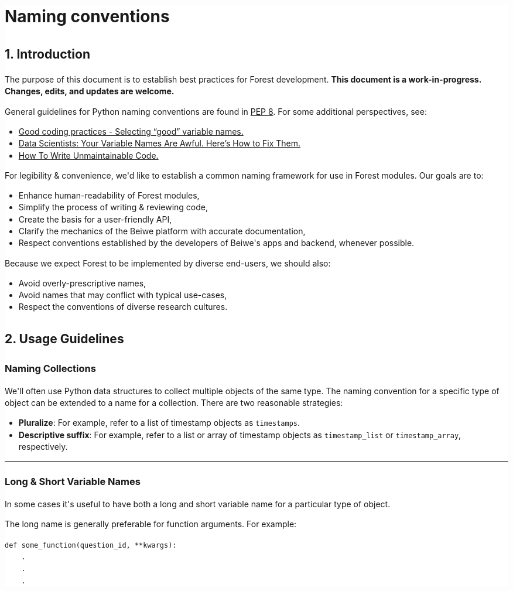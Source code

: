 # Naming conventions

## 1. Introduction

The purpose of this document is to establish best practices for Forest development.  **This document is a work-in-progress.  Changes, edits, and updates are welcome.**
 
General guidelines for Python naming conventions are found in [PEP 8](https://www.python.org/dev/peps/pep-0008/).  For some additional perspectives, see:

* [Good coding practices - Selecting “good” variable names.](https://geo-python.github.io/site/notebooks/L1/gcp-1-variable-naming.html)
* [Data Scientists: Your Variable Names Are Awful. Here’s How to Fix Them.](https://towardsdatascience.com/data-scientists-your-variable-names-are-awful-heres-how-to-fix-them-89053d2855be)
* [How To Write Unmaintainable Code.](https://cs.fit.edu/~kgallagher/Schtick/How%20To%20Write%20Unmaintainable%20Code.html)

For legibility & convenience, we'd like to establish a common naming framework for use in Forest modules.  Our goals are to:

* Enhance human-readability of Forest modules,
* Simplify the process of writing & reviewing code,
* Create the basis for a user-friendly API,
* Clarify the mechanics of the Beiwe platform with accurate documentation,
* Respect conventions established by the developers of Beiwe's apps and backend, whenever possible.

Because we expect Forest to be implemented by diverse end-users, we should also:

* Avoid overly-prescriptive names,
* Avoid names that may conflict with typical use-cases,
* Respect the conventions of diverse research cultures.

## 2. Usage Guidelines

### Naming Collections

We'll often use Python data structures to collect multiple objects of the same type.  The naming convention for a specific type of object can be extended to a name for a collection.  There are two reasonable strategies:

* **Pluralize**:  For example, refer to a list of timestamp objects as `timestamps`.  
* **Descriptive suffix**: For example, refer to a list or array of timestamp objects as `timestamp_list` or `timestamp_array`, respectively.

___
### Long & Short Variable Names
In some cases it's useful to have both a long and short variable name for a particular type of object.

The long name is generally preferable for function arguments.  For example:

```
def some_function(question_id, **kwargs):
	.
	.
	.
```
